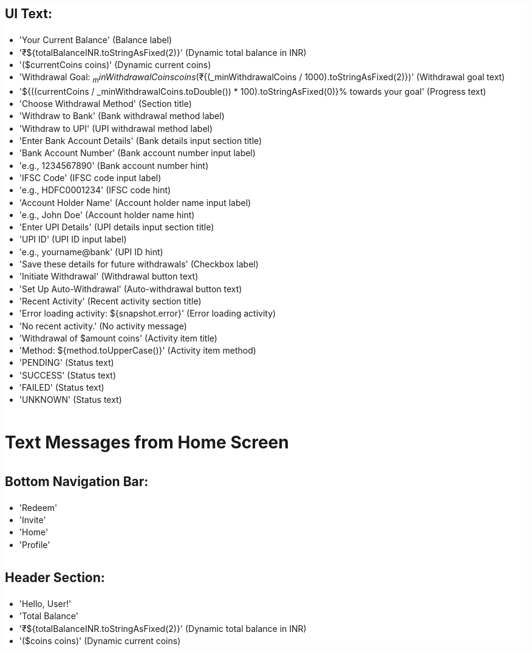 ## UI Text:
- 'Your Current Balance' (Balance label)
- '₹${totalBalanceINR.toStringAsFixed(2)}' (Dynamic total balance in INR)
- '($currentCoins coins)' (Dynamic current coins)
- 'Withdrawal Goal: $_minWithdrawalCoins coins (₹${(_minWithdrawalCoins / 1000).toStringAsFixed(2)})' (Withdrawal goal text)
- '${((currentCoins / _minWithdrawalCoins.toDouble()) * 100).toStringAsFixed(0)}% towards your goal' (Progress text)
- 'Choose Withdrawal Method' (Section title)
- 'Withdraw to Bank' (Bank withdrawal method label)
- 'Withdraw to UPI' (UPI withdrawal method label)
- 'Enter Bank Account Details' (Bank details input section title)
- 'Bank Account Number' (Bank account number input label)
- 'e.g., 1234567890' (Bank account number hint)
- 'IFSC Code' (IFSC code input label)
- 'e.g., HDFC0001234' (IFSC code hint)
- 'Account Holder Name' (Account holder name input label)
- 'e.g., John Doe' (Account holder name hint)
- 'Enter UPI Details' (UPI details input section title)
- 'UPI ID' (UPI ID input label)
- 'e.g., yourname@bank' (UPI ID hint)
- 'Save these details for future withdrawals' (Checkbox label)
- 'Initiate Withdrawal' (Withdrawal button text)
- 'Set Up Auto-Withdrawal' (Auto-withdrawal button text)
- 'Recent Activity' (Recent activity section title)
- 'Error loading activity: ${snapshot.error}' (Error loading activity)
- 'No recent activity.' (No activity message)
- 'Withdrawal of $amount coins' (Activity item title)
- 'Method: ${method.toUpperCase()}' (Activity item method)
- 'PENDING' (Status text)
- 'SUCCESS' (Status text)
- 'FAILED' (Status text)
- 'UNKNOWN' (Status text)

# Text Messages from Home Screen

## Bottom Navigation Bar:
- 'Redeem'
- 'Invite'
- 'Home'
- 'Profile'

## Header Section:
- 'Hello, User!'
- 'Total Balance'
- '₹${totalBalanceINR.toStringAsFixed(2)}' (Dynamic total balance in INR)
- '($coins coins)' (Dynamic current coins)
